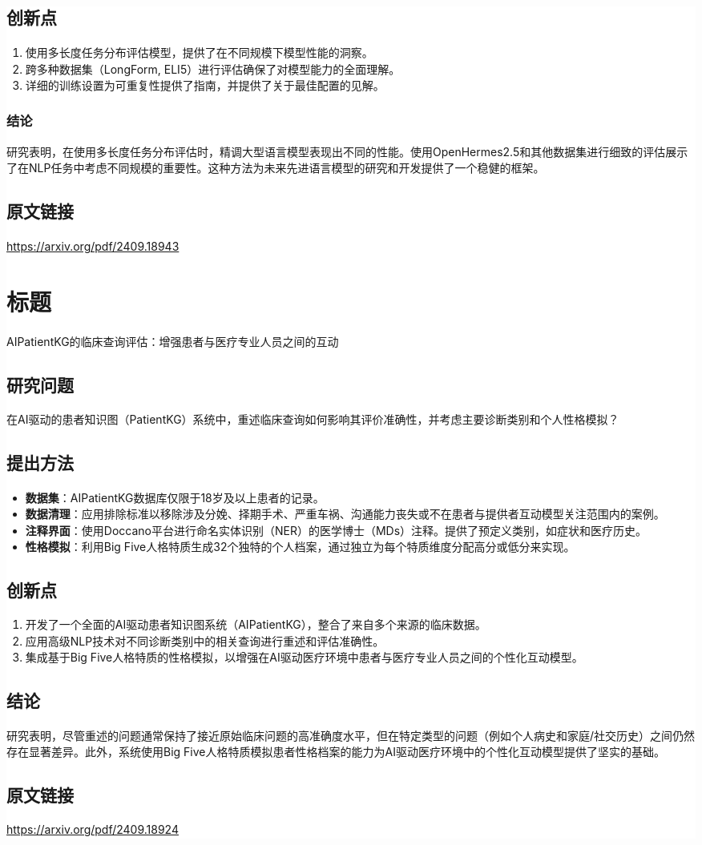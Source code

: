 ## 创新点
1. 使用多长度任务分布评估模型，提供了在不同规模下模型性能的洞察。
2. 跨多种数据集（LongForm, ELI5）进行评估确保了对模型能力的全面理解。
3. 详细的训练设置为可重复性提供了指南，并提供了关于最佳配置的见解。

### 结论
研究表明，在使用多长度任务分布评估时，精调大型语言模型表现出不同的性能。使用OpenHermes2.5和其他数据集进行细致的评估展示了在NLP任务中考虑不同规模的重要性。这种方法为未来先进语言模型的研究和开发提供了一个稳健的框架。 

## 原文链接
https://arxiv.org/pdf/2409.18943 



# 标题
AIPatientKG的临床查询评估：增强患者与医疗专业人员之间的互动

## 研究问题
在AI驱动的患者知识图（PatientKG）系统中，重述临床查询如何影响其评价准确性，并考虑主要诊断类别和个人性格模拟？

## 提出方法
- **数据集**：AIPatientKG数据库仅限于18岁及以上患者的记录。
- **数据清理**：应用排除标准以移除涉及分娩、择期手术、严重车祸、沟通能力丧失或不在患者与提供者互动模型关注范围内的案例。
- **注释界面**：使用Doccano平台进行命名实体识别（NER）的医学博士（MDs）注释。提供了预定义类别，如症状和医疗历史。
- **性格模拟**：利用Big Five人格特质生成32个独特的个人档案，通过独立为每个特质维度分配高分或低分来实现。

## 创新点
1. 开发了一个全面的AI驱动患者知识图系统（AIPatientKG），整合了来自多个来源的临床数据。
2. 应用高级NLP技术对不同诊断类别中的相关查询进行重述和评估准确性。
3. 集成基于Big Five人格特质的性格模拟，以增强在AI驱动医疗环境中患者与医疗专业人员之间的个性化互动模型。

## 结论
研究表明，尽管重述的问题通常保持了接近原始临床问题的高准确度水平，但在特定类型的问题（例如个人病史和家庭/社交历史）之间仍然存在显著差异。此外，系统使用Big Five人格特质模拟患者性格档案的能力为AI驱动医疗环境中的个性化互动模型提供了坚实的基础。 

## 原文链接
https://arxiv.org/pdf/2409.18924 



